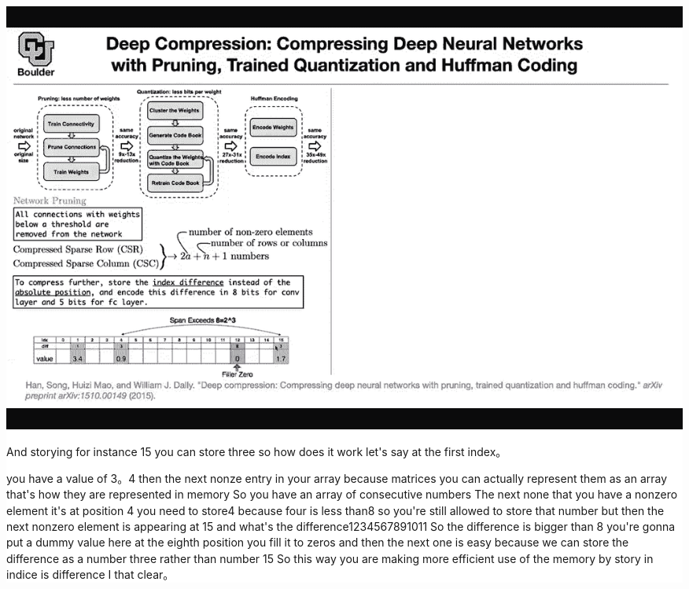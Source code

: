 ![](img/6551d0e6d3bbafb876cfbf10ae87a455_20.png)

And storying for instance 15 you can store three so how does it work let's say at the first index。

 you have a value of 3。4 then the next nonze entry in your array because matrices you can actually represent them as an array that's how they are represented in memory So you have an array of consecutive numbers The next none that you have a nonzero element it's at position 4 you need to store4 because four is less than8 so you're still allowed to store that number but then the next nonzero element is appearing at 15 and what's the difference1234567891011 So the difference is bigger than 8 you're gonna put a dummy value here at the eighth position you fill it to zeros and then the next one is easy because we can store the difference as a number three rather than number 15 So this way you are making more efficient use of the memory by story in indice is difference I that clear。



